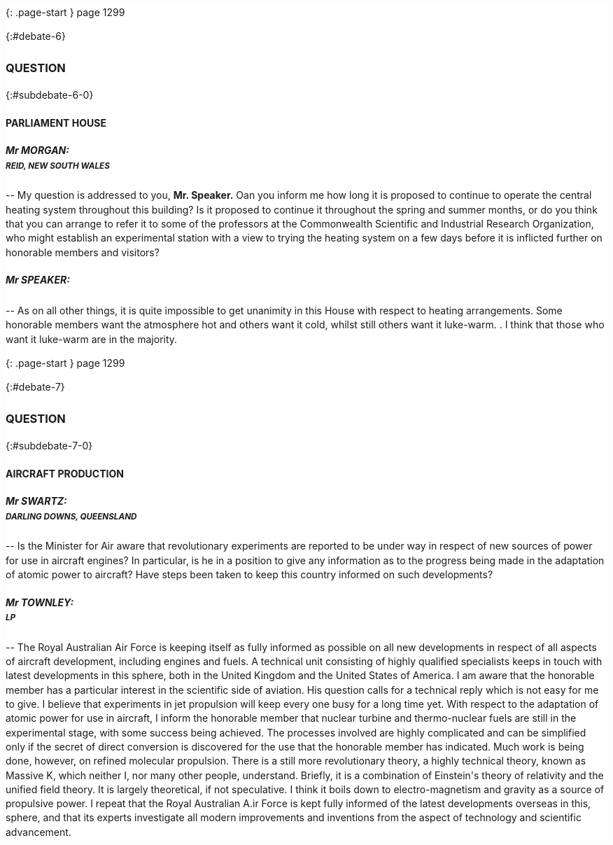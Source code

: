 {: .page-start }
page 1299

{:#debate-6}
### QUESTION

{:#subdebate-6-0}
#### PARLIAMENT HOUSE

##### Mr MORGAN:<br><small class="text-muted">REID, NEW SOUTH WALES</small>

-- My question is addressed to you,  **Mr. Speaker.**  Oan you inform me how long it is proposed to continue to operate the central heating system throughout this building? Is it proposed to continue it throughout the spring and summer months, or do you think that you can arrange to refer it to some of the professors at the Commonwealth Scientific and Industrial Research Organization, who might establish an experimental station with a view to trying the heating system on a few days before it is inflicted further on honorable members and visitors? 

##### Mr SPEAKER:

-- As on all other things, it is quite impossible to get unanimity in this House with respect to heating arrangements. Some honorable members want the atmosphere hot and others want it cold, whilst still others want it luke-warm. . I think that those who want it luke-warm are in the majority. 

{: .page-start }
page 1299

{:#debate-7}
### QUESTION

{:#subdebate-7-0}
#### AIRCRAFT PRODUCTION

##### Mr SWARTZ:<br><small class="text-muted">DARLING DOWNS, QUEENSLAND</small>

-- Is the Minister for Air aware that revolutionary experiments are reported to be under way in respect of new sources of power for use in aircraft engines? In particular, is he in a position to give any information as to the progress being made in the adaptation of atomic power to aircraft? Have steps been taken to keep this country informed on such developments? 

##### Mr TOWNLEY:<br><small class="text-muted">LP</small>

-- The Royal Australian Air Force is keeping itself as fully informed as possible on all new developments in respect of all aspects of aircraft development, including engines and fuels. A technical unit consisting of highly qualified specialists keeps in touch with latest developments in this sphere, both in the United Kingdom and the United States of America. I am aware that the honorable member has a particular interest in the scientific side of aviation.  His  question calls for a technical reply which is not easy for me to give. I believe that experiments in jet propulsion will keep every one busy for a long time yet. With respect to the adaptation of atomic power for use in aircraft, I inform the honorable member that nuclear turbine and thermo-nuclear fuels are still in the experimental stage, with some success being achieved. The processes involved are highly complicated and can be simplified only if the secret of direct conversion is discovered for the use that the honorable member has indicated. Much work is being done, however, on refined molecular propulsion. There is a still more revolutionary theory, a highly technical theory, known as Massive K, which neither I, nor many other people, understand. Briefly, it is a combination of Einstein's theory of relativity and the unified field theory. It is largely theoretical, if not speculative. I think it boils down to electro-magnetism and gravity as a source of propulsive power. I repeat that the Royal Australian A.ir Force is kept fully informed of the latest developments overseas in this, sphere, and that its experts investigate all modern improvements and inventions from the aspect of technology and scientific advancement. 
